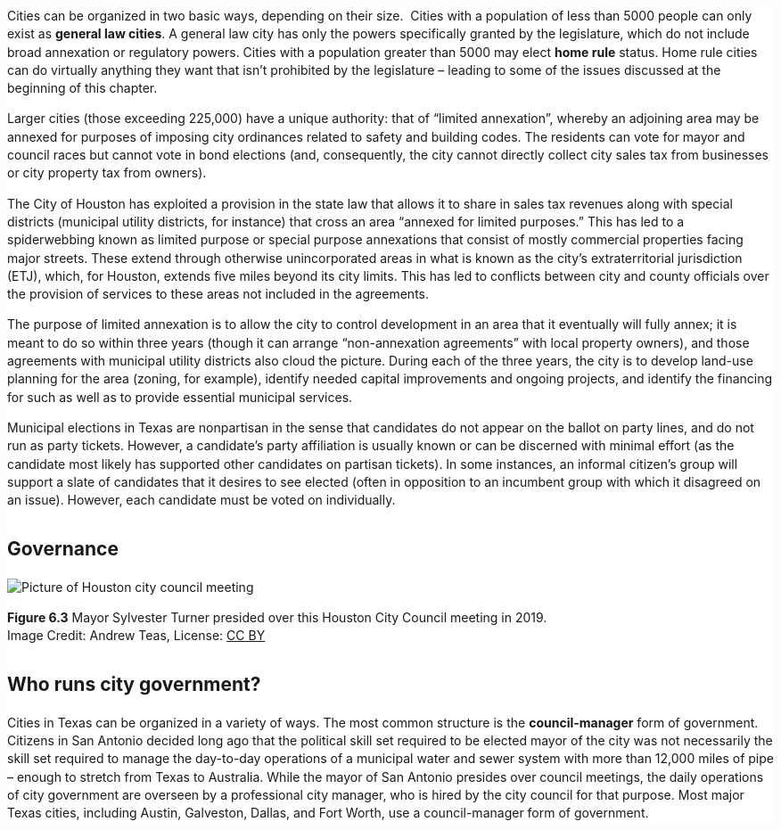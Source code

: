 Cities can be organized in two basic ways, depending on their size.  Cities with a population of less than 5000 people can only exist as **general law cities**. A general law city has only the powers specifically granted by the legislature, which do not include broad annexation or regulatory powers. Cities with a population greater than 5000 may elect **home rule** status. Home rule cities can do virtually anything they want that isn’t prohibited by the legislature – leading to some of the issues discussed at the beginning of this chapter.

Larger cities (those exceeding 225,000) have a unique authority: that of “limited annexation”, whereby an adjoining area may be annexed for purposes of imposing city ordinances related to safety and building codes. The residents can vote for mayor and council races but cannot vote in bond elections (and, consequently, the city cannot directly collect city sales tax from businesses or city property tax from owners).

The City of Houston has exploited a provision in the state law that allows it to share in sales tax revenues along with special districts (municipal utility districts, for instance) that cross an area “annexed for limited purposes.” This has led to a spiderwebbing known as limited purpose or special purpose annexations that consist of mostly commercial properties facing major streets. These extend through otherwise unincorporated areas in what is known as the city’s extraterritorial jurisdiction (ETJ), which, for Houston, extends five miles beyond its city limits. This has led to conflicts between city and county officials over the provision of services to these areas not included in the agreements.

The purpose of limited annexation is to allow the city to control development in an area that it eventually will fully annex; it is meant to do so within three years (though it can arrange “non-annexation agreements” with local property owners), and those agreements with municipal utility districts also cloud the picture. During each of the three years, the city is to develop land-use planning for the area (zoning, for example), identify needed capital improvements and ongoing projects, and identify the financing for such as well as to provide essential municipal services.

Municipal elections in Texas are nonpartisan in the sense that candidates do not appear on the ballot on party lines, and do not run as party tickets. However, a candidate’s party affiliation is usually known or can be discerned with minimal effort (as the candidate most likely has supported other candidates on partisan tickets). In some instances, an informal citizen’s group will support a slate of candidates that it desires to see elected (often in opposition to an incumbent group with which it disagreed on an issue). However, each candidate must be voted on individually.

## Governance

![Picture of Houston city council meeting](https://oertx.highered.texas.gov/editor/images/524)

**Figure 6.3** Mayor Sylvester Turner presided over this Houston City Council meeting in 2019.  
Image Credit: Andrew Teas, License: [CC BY](https://creativecommons.org/licenses/by/4.0/)​​​​​

## **Who runs city government?**

Cities in Texas can be organized in a variety of ways. The most common structure is the **council-manager** form of government. Citizens in San Antonio decided long ago that the political skill set required to be elected mayor of the city was not necessarily the skill set required to manage the day-to-day operations of a municipal water and sewer system with more than 12,000 miles of pipe – enough to stretch from Texas to Australia. While the mayor of San Antonio presides over council meetings, the daily operations of city government are overseen by a professional city manager, who is hired by the city council for that purpose. Most major Texas cities, including Austin, Galveston, Dallas, and Fort Worth, use a council-manager form of government.
